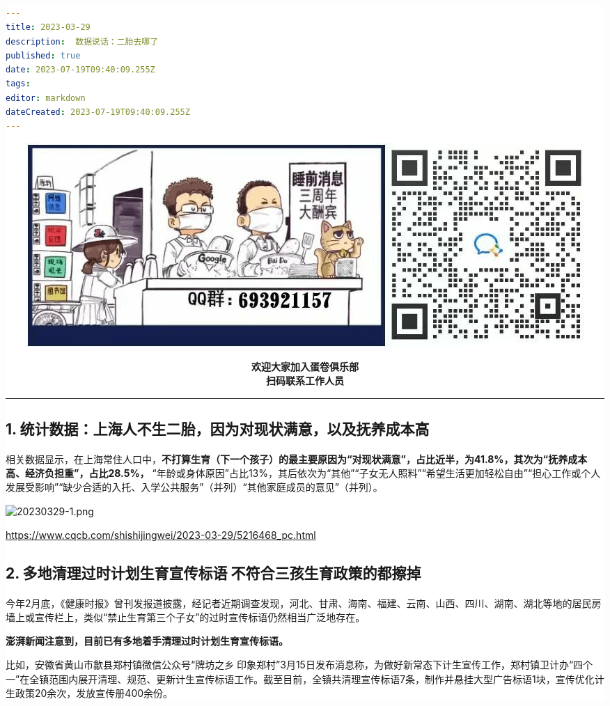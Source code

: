 ```yaml
---
title: 2023-03-29
description:  数据说话：二胎去哪了
published: true
date: 2023-07-19T09:40:09.255Z
tags: 
editor: markdown
dateCreated: 2023-07-19T09:40:09.255Z
---
```


<center style="font-weight:bold;">
  <img src="/assets/join.png" alt="加入蛋卷俱乐部"><br/>
  <p>欢迎大家加入蛋卷俱乐部<br/>扫码联系工作人员</p>
</center>

---

## 1. 统计数据：上海人不生二胎，因为对现状满意，以及抚养成本高

相关数据显示，在上海常住人口中，**不打算生育（下一个孩子）的最主要原因为“对现状满意”，占比近半，为41.8%，其次为“抚养成本高、经济负担重”，占比28.5%，** “年龄或身体原因”占比13%，其后依次为“其他”“子女无人照料”“希望生活更加轻松自由”“担心工作或个人发展受影响”“缺少合适的入托、入学公共服务”（并列）“其他家庭成员的意见”（并列）。

![20230329-1.png](https://img.bedtime.news/2023/07/19/64b7af235a42c.png)

https://www.cqcb.com/shishijingwei/2023-03-29/5216468_pc.html

## 2. 多地清理过时计划生育宣传标语  不符合三孩生育政策的都擦掉

今年2月底，《健康时报》曾刊发报道披露，经记者近期调查发现，河北、甘肃、海南、福建、云南、山西、四川、湖南、湖北等地的居民房墙上或宣传栏上，类似“禁止生育第三个子女”的过时宣传标语仍然相当广泛地存在。

**澎湃新闻注意到，目前已有多地着手清理过时计划生育宣传标语。**

比如，安徽省黄山市歙县郑村镇微信公众号“牌坊之乡 印象郑村”3月15日发布消息称，为做好新常态下计生宣传工作，郑村镇卫计办“四个一”在全镇范围内展开清理、规范、更新计生宣传标语工作。截至目前，全镇共清理宣传标语7条，制作并悬挂大型广告标语1块，宣传优化计生政策20余次，发放宣传册400余份。

